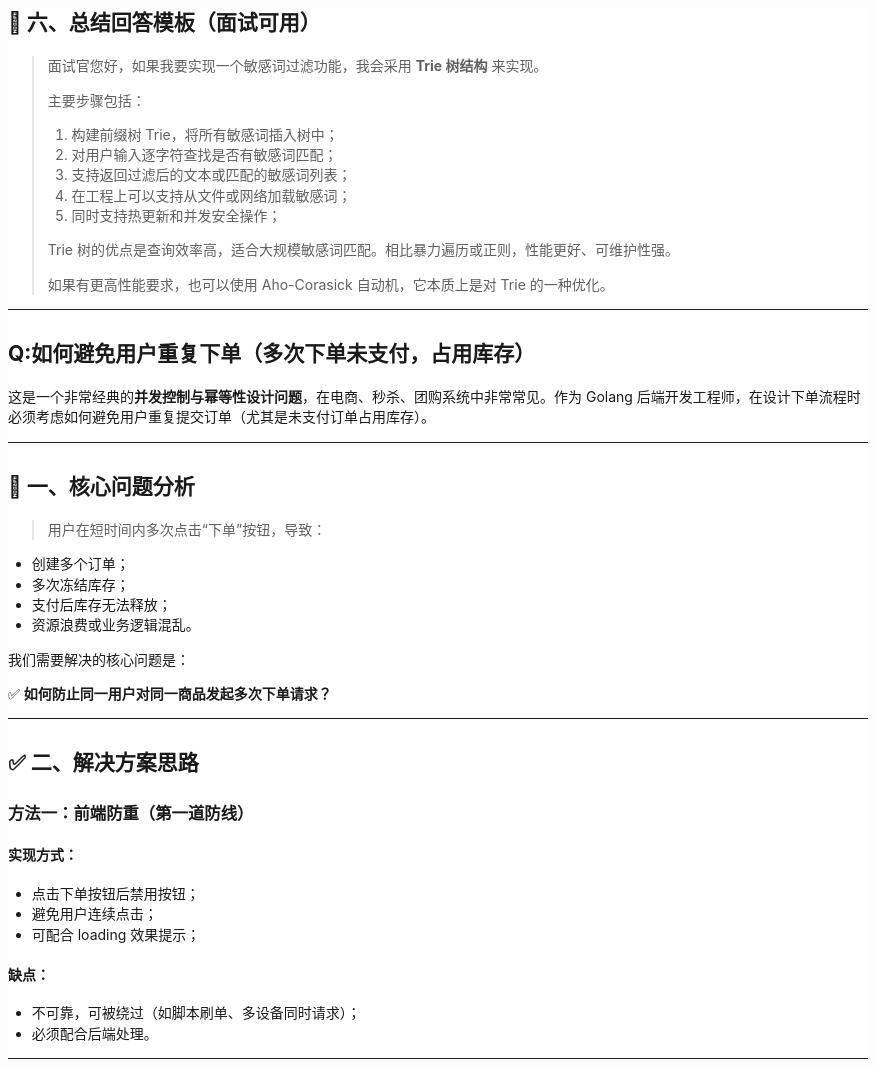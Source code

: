 
## 📝 六、总结回答模板（面试可用）

> 面试官您好，如果我要实现一个敏感词过滤功能，我会采用 **Trie 树结构** 来实现。
>
> 主要步骤包括：
>
> 1. 构建前缀树 Trie，将所有敏感词插入树中；
> 2. 对用户输入逐字符查找是否有敏感词匹配；
> 3. 支持返回过滤后的文本或匹配的敏感词列表；
> 4. 在工程上可以支持从文件或网络加载敏感词；
> 5. 同时支持热更新和并发安全操作；
>
> Trie 树的优点是查询效率高，适合大规模敏感词匹配。相比暴力遍历或正则，性能更好、可维护性强。
>
> 如果有更高性能要求，也可以使用 Aho-Corasick 自动机，它本质上是对 Trie 的一种优化。

---



## Q:如何避免用户重复下单（多次下单未支付，占用库存）

这是一个非常经典的**并发控制与幂等性设计问题**，在电商、秒杀、团购系统中非常常见。作为 Golang 后端开发工程师，在设计下单流程时必须考虑如何避免用户重复提交订单（尤其是未支付订单占用库存）。

---

## 🧠 一、核心问题分析

> 用户在短时间内多次点击“下单”按钮，导致：
- 创建多个订单；
- 多次冻结库存；
- 支付后库存无法释放；
- 资源浪费或业务逻辑混乱。

我们需要解决的核心问题是：

✅ **如何防止同一用户对同一商品发起多次下单请求？**

---

## ✅ 二、解决方案思路

### 方法一：前端防重（第一道防线）

#### 实现方式：
- 点击下单按钮后禁用按钮；
- 避免用户连续点击；
- 可配合 loading 效果提示；

#### 缺点：
- 不可靠，可被绕过（如脚本刷单、多设备同时请求）；
- 必须配合后端处理。

---